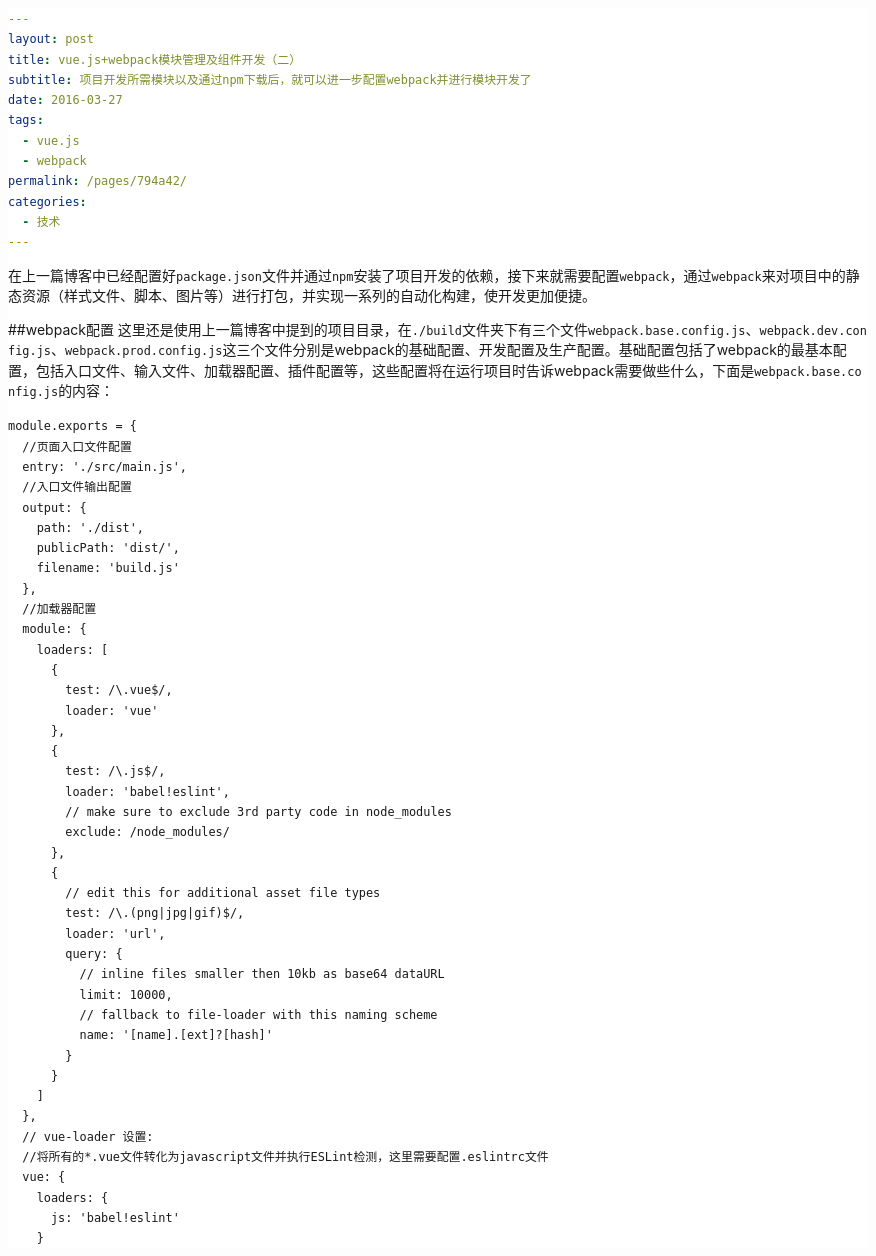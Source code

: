 ```yaml
---
layout: post
title: vue.js+webpack模块管理及组件开发（二）
subtitle: 项目开发所需模块以及通过npm下载后，就可以进一步配置webpack并进行模块开发了
date: 2016-03-27
tags: 
  - vue.js
  - webpack
permalink: /pages/794a42/
categories: 
  - 技术
---
```

在上一篇博客中已经配置好`package.json`文件并通过`npm`安装了项目开发的依赖，接下来就需要配置`webpack`，通过`webpack`来对项目中的静态资源（样式文件、脚本、图片等）进行打包，并实现一系列的自动化构建，使开发更加便捷。



##webpack配置
这里还是使用上一篇博客中提到的项目目录，在`./build`文件夹下有三个文件`webpack.base.config.js`、`webpack.dev.config.js`、`webpack.prod.config.js`这三个文件分别是webpack的基础配置、开发配置及生产配置。基础配置包括了webpack的最基本配置，包括入口文件、输入文件、加载器配置、插件配置等，这些配置将在运行项目时告诉webpack需要做些什么，下面是`webpack.base.config.js`的内容：

	module.exports = {
	  //页面入口文件配置
	  entry: './src/main.js',
	  //入口文件输出配置
	  output: {
	    path: './dist',
	    publicPath: 'dist/',
	    filename: 'build.js'
	  },
	  //加载器配置
	  module: {
	    loaders: [
	      {
	        test: /\.vue$/,
	        loader: 'vue'
	      },
	      {
	        test: /\.js$/,
	        loader: 'babel!eslint',
	        // make sure to exclude 3rd party code in node_modules
	        exclude: /node_modules/
	      },
	      {
	        // edit this for additional asset file types
	        test: /\.(png|jpg|gif)$/,
	        loader: 'url',
	        query: {
	          // inline files smaller then 10kb as base64 dataURL
	          limit: 10000,
	          // fallback to file-loader with this naming scheme
	          name: '[name].[ext]?[hash]'
	        }
	      }
	    ]
	  },
	  // vue-loader 设置:
	  //将所有的*.vue文件转化为javascript文件并执行ESLint检测，这里需要配置.eslintrc文件
	  vue: {
	    loaders: {
	      js: 'babel!eslint'
	    }